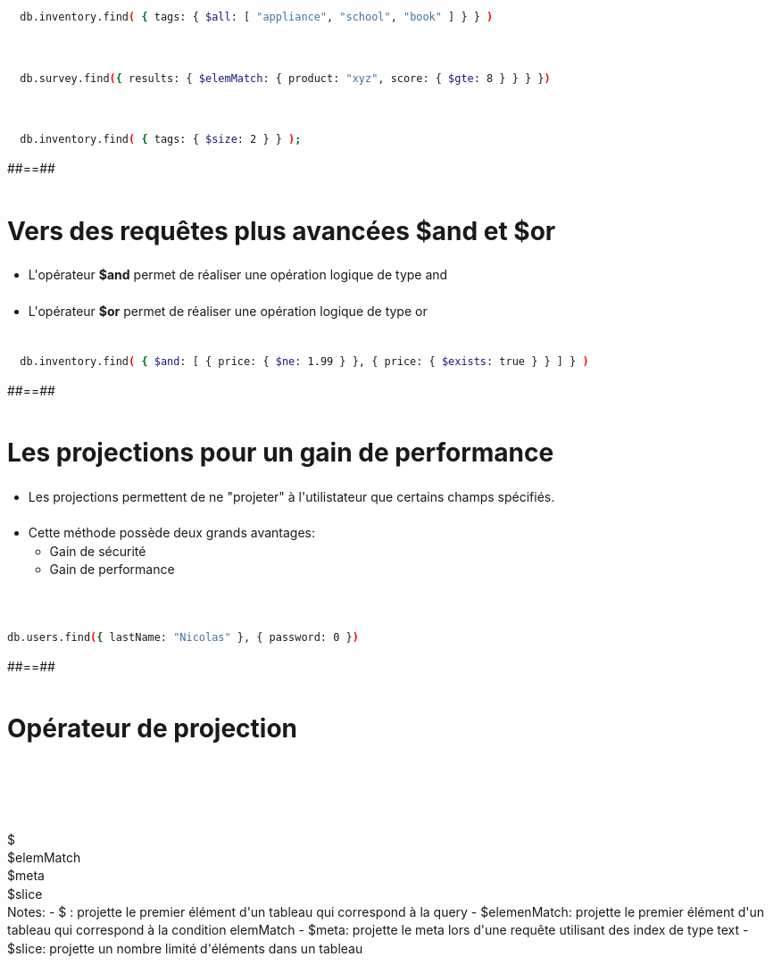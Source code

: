 ```bash
  db.inventory.find( { tags: { $all: [ "appliance", "school", "book" ] } } )
```

<br>

```bash
  db.survey.find({ results: { $elemMatch: { product: "xyz", score: { $gte: 8 } } } })
```

<br>

```bash
  db.inventory.find( { tags: { $size: 2 } } );
```


##==##


# Vers des requêtes plus avancées $and et $or
- L'opérateur <b>$and</b> permet de réaliser une opération logique de type and<br><br>
- L'opérateur <b>$or</b> permet de réaliser une opération logique de type or<br><br>

```bash
  db.inventory.find( { $and: [ { price: { $ne: 1.99 } }, { price: { $exists: true } } ] } )
```


##==##


# Les projections pour un gain de performance
- Les projections permettent de ne "projeter" à l'utilistateur que certains champs spécifiés.<br><br>
- Cette méthode possède deux grands avantages:
    - Gain de sécurité
    - Gain de performance <br><br><br>

```sh
db.users.find({ lastName: "Nicolas" }, { password: 0 })
```


##==##


# Opérateur de projection
<br><br><br>
<div class="flex-row">
  <div class="circle bold">$</div>
  <div class="circle bold">$elemMatch</div>
  <div class="circle bold">$meta</div>
  <div class="circle bold">$slice</div>
</div>
Notes: 
- $ : projette le premier élément d'un tableau qui correspond à la query
- $elemenMatch: projette le premier élément d'un tableau qui correspond à la condition elemMatch
- $meta: projette le meta lors d'une requête utilisant des index de type text
- $slice: projette un nombre limité d'éléments dans un tableau
